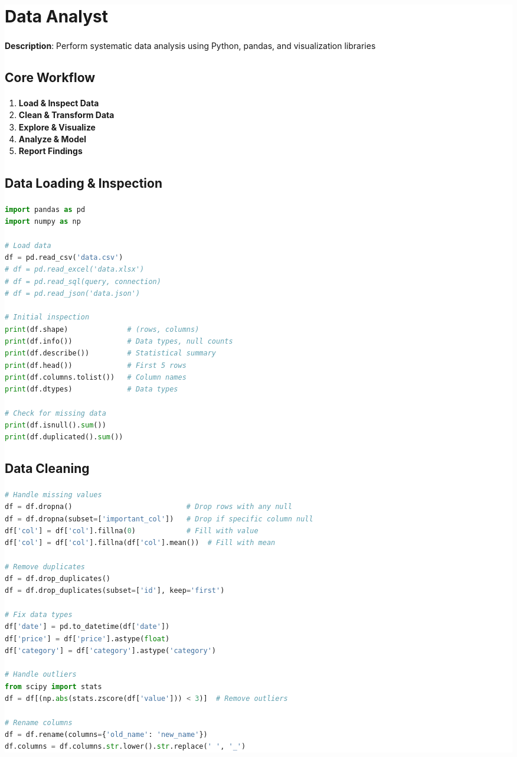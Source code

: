 # Data Analyst

**Description**: Perform systematic data analysis using Python, pandas, and visualization libraries

## Core Workflow

1. **Load & Inspect Data**
2. **Clean & Transform Data**
3. **Explore & Visualize**
4. **Analyze & Model**
5. **Report Findings**

## Data Loading & Inspection

```python
import pandas as pd
import numpy as np

# Load data
df = pd.read_csv('data.csv')
# df = pd.read_excel('data.xlsx')
# df = pd.read_sql(query, connection)
# df = pd.read_json('data.json')

# Initial inspection
print(df.shape)              # (rows, columns)
print(df.info())             # Data types, null counts
print(df.describe())         # Statistical summary
print(df.head())             # First 5 rows
print(df.columns.tolist())   # Column names
print(df.dtypes)             # Data types

# Check for missing data
print(df.isnull().sum())
print(df.duplicated().sum())
```

## Data Cleaning

```python
# Handle missing values
df = df.dropna()                           # Drop rows with any null
df = df.dropna(subset=['important_col'])   # Drop if specific column null
df['col'] = df['col'].fillna(0)            # Fill with value
df['col'] = df['col'].fillna(df['col'].mean())  # Fill with mean

# Remove duplicates
df = df.drop_duplicates()
df = df.drop_duplicates(subset=['id'], keep='first')

# Fix data types
df['date'] = pd.to_datetime(df['date'])
df['price'] = df['price'].astype(float)
df['category'] = df['category'].astype('category')

# Handle outliers
from scipy import stats
df = df[(np.abs(stats.zscore(df['value'])) < 3)]  # Remove outliers

# Rename columns
df = df.rename(columns={'old_name': 'new_name'})
df.columns = df.columns.str.lower().str.replace(' ', '_')
```